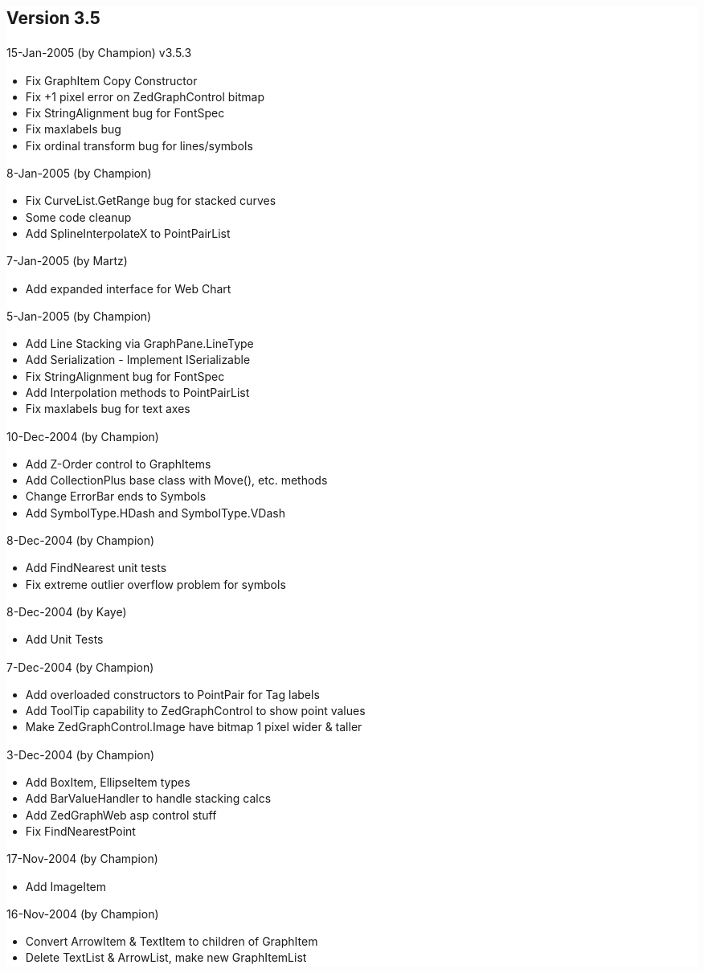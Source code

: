## Version 3.5

15-Jan-2005 (by Champion) v3.5.3
-  Fix GraphItem Copy Constructor
-  Fix +1 pixel error on ZedGraphControl bitmap
-  Fix StringAlignment bug for FontSpec
-  Fix maxlabels bug
-  Fix ordinal transform bug for lines/symbols

8-Jan-2005 (by Champion)
-  Fix CurveList.GetRange bug for stacked curves
-  Some code cleanup
-  Add SplineInterpolateX to PointPairList

7-Jan-2005 (by Martz)
-  Add expanded interface for Web Chart

5-Jan-2005 (by Champion)
-  Add Line Stacking via GraphPane.LineType
-  Add Serialization - Implement ISerializable
-  Fix StringAlignment bug for FontSpec
-  Add Interpolation methods to PointPairList
-  Fix maxlabels bug for text axes

10-Dec-2004 (by Champion)
-  Add Z-Order control to GraphItems
-  Add CollectionPlus base class with Move(), etc. methods
-  Change ErrorBar ends to Symbols
-  Add SymbolType.HDash and SymbolType.VDash

8-Dec-2004 (by Champion)
-  Add FindNearest unit tests
-  Fix extreme outlier overflow problem for symbols

8-Dec-2004 (by Kaye)
-  Add Unit Tests

7-Dec-2004 (by Champion)
-  Add overloaded constructors to PointPair for Tag labels
-  Add ToolTip capability to ZedGraphControl to show point values
-  Make ZedGraphControl.Image have bitmap 1 pixel wider & taller

3-Dec-2004 (by Champion)
-  Add BoxItem, EllipseItem types
-  Add BarValueHandler to handle stacking calcs
-  Add ZedGraphWeb asp control stuff
-  Fix FindNearestPoint

17-Nov-2004 (by Champion)
-  Add ImageItem

16-Nov-2004 (by Champion)
-  Convert ArrowItem & TextItem to children of GraphItem
-  Delete TextList & ArrowList, make new GraphItemList
